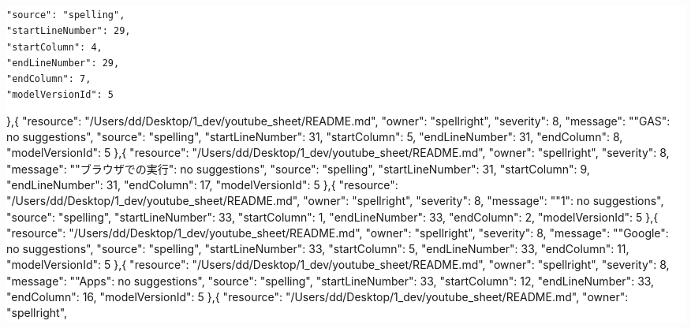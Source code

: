 	"source": "spelling",
	"startLineNumber": 29,
	"startColumn": 4,
	"endLineNumber": 29,
	"endColumn": 7,
	"modelVersionId": 5
},{
	"resource": "/Users/dd/Desktop/1_dev/youtube_sheet/README.md",
	"owner": "spellright",
	"severity": 8,
	"message": "\"GAS\": no suggestions",
	"source": "spelling",
	"startLineNumber": 31,
	"startColumn": 5,
	"endLineNumber": 31,
	"endColumn": 8,
	"modelVersionId": 5
},{
	"resource": "/Users/dd/Desktop/1_dev/youtube_sheet/README.md",
	"owner": "spellright",
	"severity": 8,
	"message": "\"ブラウザでの実行\": no suggestions",
	"source": "spelling",
	"startLineNumber": 31,
	"startColumn": 9,
	"endLineNumber": 31,
	"endColumn": 17,
	"modelVersionId": 5
},{
	"resource": "/Users/dd/Desktop/1_dev/youtube_sheet/README.md",
	"owner": "spellright",
	"severity": 8,
	"message": "\"1\": no suggestions",
	"source": "spelling",
	"startLineNumber": 33,
	"startColumn": 1,
	"endLineNumber": 33,
	"endColumn": 2,
	"modelVersionId": 5
},{
	"resource": "/Users/dd/Desktop/1_dev/youtube_sheet/README.md",
	"owner": "spellright",
	"severity": 8,
	"message": "\"Google\": no suggestions",
	"source": "spelling",
	"startLineNumber": 33,
	"startColumn": 5,
	"endLineNumber": 33,
	"endColumn": 11,
	"modelVersionId": 5
},{
	"resource": "/Users/dd/Desktop/1_dev/youtube_sheet/README.md",
	"owner": "spellright",
	"severity": 8,
	"message": "\"Apps\": no suggestions",
	"source": "spelling",
	"startLineNumber": 33,
	"startColumn": 12,
	"endLineNumber": 33,
	"endColumn": 16,
	"modelVersionId": 5
},{
	"resource": "/Users/dd/Desktop/1_dev/youtube_sheet/README.md",
	"owner": "spellright",